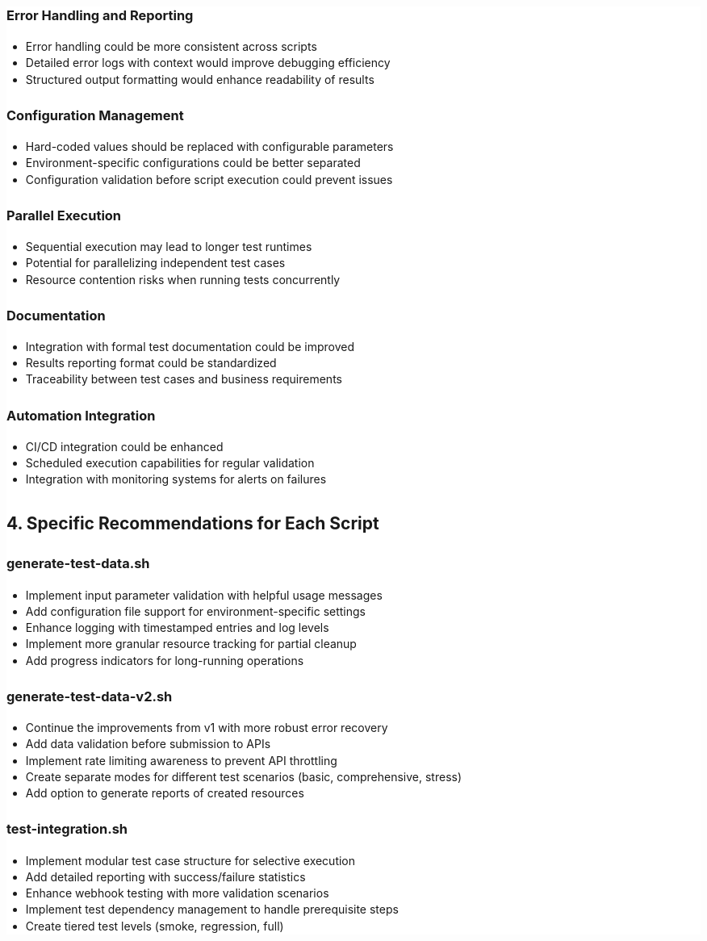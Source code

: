 ### Error Handling and Reporting
- Error handling could be more consistent across scripts
- Detailed error logs with context would improve debugging efficiency
- Structured output formatting would enhance readability of results

### Configuration Management
- Hard-coded values should be replaced with configurable parameters
- Environment-specific configurations could be better separated
- Configuration validation before script execution could prevent issues

### Parallel Execution
- Sequential execution may lead to longer test runtimes
- Potential for parallelizing independent test cases
- Resource contention risks when running tests concurrently

### Documentation
- Integration with formal test documentation could be improved
- Results reporting format could be standardized
- Traceability between test cases and business requirements

### Automation Integration
- CI/CD integration could be enhanced
- Scheduled execution capabilities for regular validation
- Integration with monitoring systems for alerts on failures

## 4. Specific Recommendations for Each Script

### generate-test-data.sh
- Implement input parameter validation with helpful usage messages
- Add configuration file support for environment-specific settings
- Enhance logging with timestamped entries and log levels
- Implement more granular resource tracking for partial cleanup
- Add progress indicators for long-running operations

### generate-test-data-v2.sh
- Continue the improvements from v1 with more robust error recovery
- Add data validation before submission to APIs
- Implement rate limiting awareness to prevent API throttling
- Create separate modes for different test scenarios (basic, comprehensive, stress)
- Add option to generate reports of created resources

### test-integration.sh
- Implement modular test case structure for selective execution
- Add detailed reporting with success/failure statistics
- Enhance webhook testing with more validation scenarios
- Implement test dependency management to handle prerequisite steps
- Create tiered test levels (smoke, regression, full)
